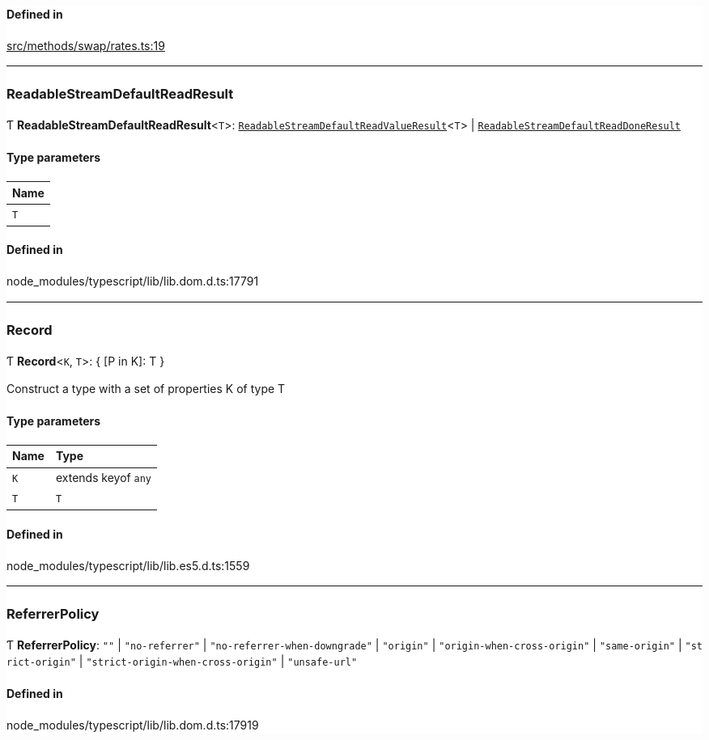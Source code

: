 #### Defined in

[src/methods/swap/rates.ts:19](https://github.com/paraswap/paraswap-sdk-limit-orders/blob/chore/remove_deprecated/src/methods/swap/rates.ts#L19)

___

### ReadableStreamDefaultReadResult

Ƭ **ReadableStreamDefaultReadResult**<`T`\>: [`ReadableStreamDefaultReadValueResult`](../interfaces/internal_.ReadableStreamDefaultReadValueResult.md)<`T`\> \| [`ReadableStreamDefaultReadDoneResult`](../interfaces/internal_.ReadableStreamDefaultReadDoneResult.md)

#### Type parameters

| Name |
| :------ |
| `T` |

#### Defined in

node_modules/typescript/lib/lib.dom.d.ts:17791

___

### Record

Ƭ **Record**<`K`, `T`\>: { [P in K]: T }

Construct a type with a set of properties K of type T

#### Type parameters

| Name | Type |
| :------ | :------ |
| `K` | extends keyof `any` |
| `T` | `T` |

#### Defined in

node_modules/typescript/lib/lib.es5.d.ts:1559

___

### ReferrerPolicy

Ƭ **ReferrerPolicy**: ``""`` \| ``"no-referrer"`` \| ``"no-referrer-when-downgrade"`` \| ``"origin"`` \| ``"origin-when-cross-origin"`` \| ``"same-origin"`` \| ``"strict-origin"`` \| ``"strict-origin-when-cross-origin"`` \| ``"unsafe-url"``

#### Defined in

node_modules/typescript/lib/lib.dom.d.ts:17919
